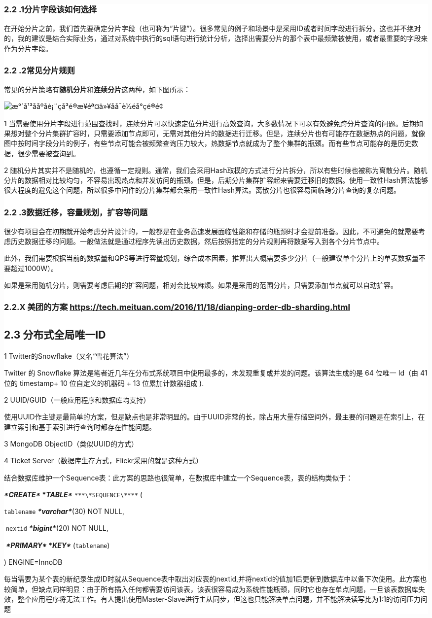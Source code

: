 ### 2.2 .1分片字段该如何选择

在开始分片之前，我们首先要确定分片字段（也可称为“片键”）。很多常见的例子和场景中是采用ID或者时间字段进行拆分。这也并不绝对的，我的建议是结合实际业务，通过对系统中执行的sql语句进行统计分析，选择出需要分片的那个表中最频繁被使用，或者最重要的字段来作为分片字段。

### 2.2 .2常见分片规则

常见的分片策略有**随机分片**和**连续分片**这两种，如下图所示：

 ![æ°´å¹³ååºåè¡¨çå³é®æ­¥éª¤ä»¥åå¯è½éå°çé®é¢](https://static001.infoq.cn/resource/image/b7/45/b7be0f4a8b7ca71657ade77253a3ba45.png) 

1 当需要使用分片字段进行范围查找时，连续分片可以快速定位分片进行高效查询，大多数情况下可以有效避免跨分片查询的问题。后期如果想对整个分片集群扩容时，只需要添加节点即可，无需对其他分片的数据进行迁移。但是，连续分片也有可能存在数据热点的问题，就像图中按时间字段分片的例子，有些节点可能会被频繁查询压力较大，热数据节点就成为了整个集群的瓶颈。而有些节点可能存的是历史数据，很少需要被查询到。

2 随机分片其实并不是随机的，也遵循一定规则。通常，我们会采用Hash取模的方式进行分片拆分，所以有些时候也被称为离散分片。随机分片的数据相对比较均匀，不容易出现热点和并发访问的瓶颈。但是，后期分片集群扩容起来需要迁移旧的数据。使用一致性Hash算法能够很大程度的避免这个问题，所以很多中间件的分片集群都会采用一致性Hash算法。离散分片也很容易面临跨分片查询的复杂问题。

### 2.2 .3数据迁移，容量规划，扩容等问题

很少有项目会在初期就开始考虑分片设计的，一般都是在业务高速发展面临性能和存储的瓶颈时才会提前准备。因此，不可避免的就需要考虑历史数据迁移的问题。一般做法就是通过程序先读出历史数据，然后按照指定的分片规则再将数据写入到各个分片节点中。

此外，我们需要根据当前的数据量和QPS等进行容量规划，综合成本因素，推算出大概需要多少分片（一般建议单个分片上的单表数据量不要超过1000W）。

如果是采用随机分片，则需要考虑后期的扩容问题，相对会比较麻烦。如果是采用的范围分片，只需要添加节点就可以自动扩容。

### 2.2.X 美团的方案 https://tech.meituan.com/2016/11/18/dianping-order-db-sharding.html 



## 2.3 分布式全局唯一ID

1 Twitter的Snowflake（又名“雪花算法”）

 Twitter 的 Snowflake 算法是笔者近几年在分布式系统项目中使用最多的，未发现重复或并发的问题。该算法生成的是 64 位唯一 Id（由 41 位的 timestamp+ 10 位自定义的机器码 + 13 位累加计数器组成 ).

2 UUID/GUID（一般应用程序和数据库均支持）

使用UUID作主键是最简单的方案，但是缺点也是非常明显的。由于UUID非常的长，除占用大量存储空间外，最主要的问题是在索引上，在建立索引和基于索引进行查询时都存在性能问题。

3 MongoDB ObjectID（类似UUID的方式）

4 Ticket Server（数据库生存方式，Flickr采用的就是这种方式）

结合数据库维护一个Sequence表：此方案的思路也很简单，在数据库中建立一个Sequence表，表的结构类似于：

 ***\*CREATE\** \**TABLE\**** `***\*SEQUENCE\****` ( 

   `tablename` ***\*varchar\****(30) NOT NULL, 

​    `nextid` ***\*bigint\****(20) NOT NULL, 

​    ***\*PRIMARY\** \**KEY\**** (`tablename`) 

 ) ENGINE=InnoDB  

每当需要为某个表的新纪录生成ID时就从Sequence表中取出对应表的nextid,并将nextid的值加1后更新到数据库中以备下次使用。此方案也较简单，但缺点同样明显：由于所有插入任何都需要访问该表，该表很容易成为系统性能瓶颈，同时它也存在单点问题，一旦该表数据库失效，整个应用程序将无法工作。有人提出使用Master-Slave进行主从同步，但这也只能解决单点问题，并不能解决读写比为1:1的访问压力问题
